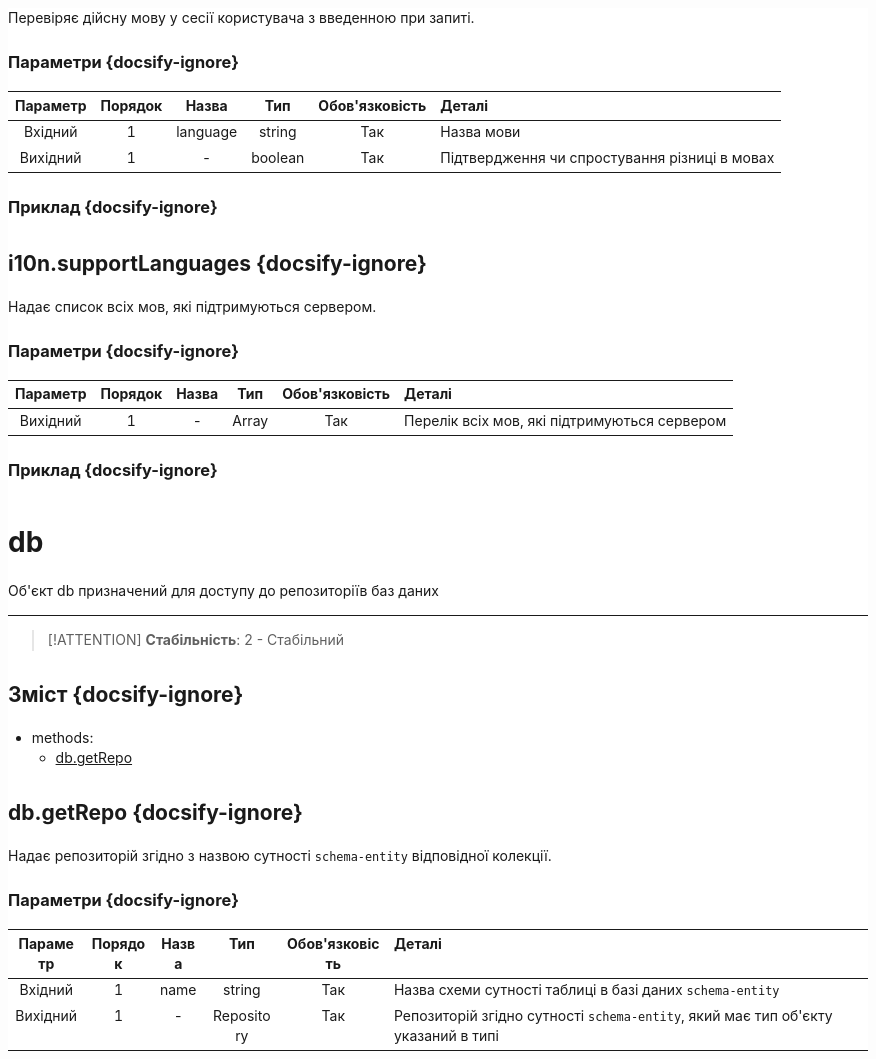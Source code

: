 Перевіряє дійсну мову у сесії користувача з введенною при запиті.

### Параметри {docsify-ignore}

| Параметр | Порядок |  Назва   |   Тип   | Обов'язковість | Деталі                                        |
|:--------:|:-------:|:--------:|:-------:|:--------------:|:----------------------------------------------|
| Вхідний  |    1    | language | string  |      Так       | Назва мови                                    |
| Вихідний |    1    |    -     | boolean |      Так       | Підтвердження чи спростування різниці в мовах |

### Приклад {docsify-ignore}

## i10n.supportLanguages {docsify-ignore}

Надає список всіх мов, які підтримуються сервером.

### Параметри {docsify-ignore}

| Параметр | Порядок | Назва |      Тип      | Обов'язковість | Деталі                                       |
|:--------:|:-------:|:-----:|:-------------:|:--------------:|:---------------------------------------------|
| Вихідний |    1    |   -   | Array<string> |      Так       | Перелік всіх мов, які підтримуються сервером |

### Приклад {docsify-ignore}

# db

Об'єкт db призначений для доступу до репозиторіїв баз даних

<hr/>

> [!ATTENTION]
> **Стабільність**: 2 - Стабільний

## Зміст {docsify-ignore}
- methods:
    - [db.getRepo](#dbgetrepo)


## db.getRepo {docsify-ignore}

Надає репозиторій згідно з назвою сутності `schema-entity` відповідної колекції.

### Параметри {docsify-ignore}

| Параметр | Порядок | Назва |      Тип      | Обов'язковість | Деталі                                                                                |
|:--------:|:-------:|:-----:|:-------------:|:--------------:|:--------------------------------------------------------------------------------------|
| Вхідний  |    1    | name  |    string     |      Так       | Назва схеми сутності таблиці в базі даних `schema-entity`                             |
| Вихідний |    1    |   -   | Repository<T> |      Так       | Репозиторій згідно сутності `schema-entity`, який має тип об'єкту указаний в типі <T> |
